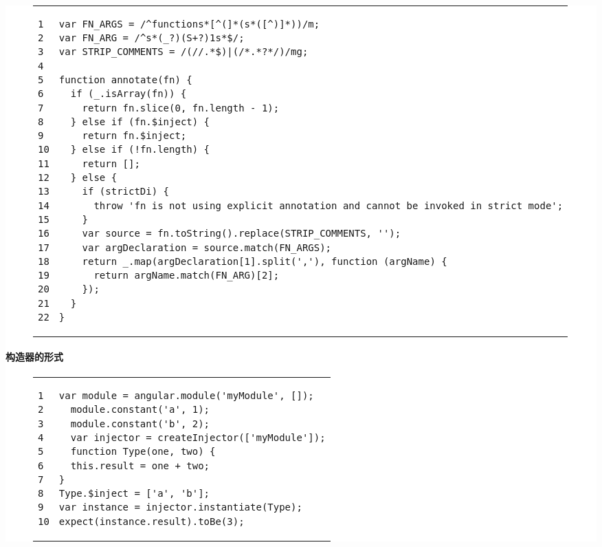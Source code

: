 <figure class="highlight js"><table><tbody><tr><td class="gutter"><pre><span class="line">1</span><br/><span class="line">2</span><br/><span class="line">3</span><br/><span class="line">4</span><br/><span class="line">5</span><br/><span class="line">6</span><br/><span class="line">7</span><br/><span class="line">8</span><br/><span class="line">9</span><br/><span class="line">10</span><br/><span class="line">11</span><br/><span class="line">12</span><br/><span class="line">13</span><br/><span class="line">14</span><br/><span class="line">15</span><br/><span class="line">16</span><br/><span class="line">17</span><br/><span class="line">18</span><br/><span class="line">19</span><br/><span class="line">20</span><br/><span class="line">21</span><br/><span class="line">22</span><br/></pre></td><td class="code"><pre><span class="line"><span class="keyword">var</span> FN_ARGS = <span class="regexp">/^functions*[^(]*(s*([^)]*))/m</span>;</span><br/><span class="line"><span class="keyword">var</span> FN_ARG = <span class="regexp">/^s*(_?)(S+?)1s*$/</span>;</span><br/><span class="line"><span class="keyword">var</span> STRIP_COMMENTS = <span class="regexp">/(//.*$)|(/*.*?*/)/mg</span>;</span><br/><span class="line"></span><br/><span class="line"><span class="function"><span class="keyword">function</span> <span class="title">annotate</span>(<span class="params">fn</span>) </span>{</span><br/><span class="line">  <span class="keyword">if</span> (_.isArray(fn)) {</span><br/><span class="line">    <span class="keyword">return</span> fn.slice(<span class="number">0</span>, fn.length - <span class="number">1</span>);</span><br/><span class="line">  } <span class="keyword">else</span> <span class="keyword">if</span> (fn.$inject) {</span><br/><span class="line">    <span class="keyword">return</span> fn.$inject;</span><br/><span class="line">  } <span class="keyword">else</span> <span class="keyword">if</span> (!fn.length) {</span><br/><span class="line">    <span class="keyword">return</span> [];</span><br/><span class="line">  } <span class="keyword">else</span> {</span><br/><span class="line">    <span class="keyword">if</span> (strictDi) {</span><br/><span class="line">      <span class="keyword">throw</span> <span class="string">&#39;fn is not using explicit annotation and cannot be invoked in strict mode&#39;</span>;</span><br/><span class="line">    }</span><br/><span class="line">    <span class="keyword">var</span> source = fn.toString().replace(STRIP_COMMENTS, <span class="string">&#39;&#39;</span>);</span><br/><span class="line">    <span class="keyword">var</span> argDeclaration = source.match(FN_ARGS);</span><br/><span class="line">    <span class="keyword">return</span> _.map(argDeclaration[<span class="number">1</span>].split(<span class="string">&#39;,&#39;</span>), <span class="function"><span class="keyword">function</span> (<span class="params">argName</span>) </span>{</span><br/><span class="line">      <span class="keyword">return</span> argName.match(FN_ARG)[<span class="number">2</span>];</span><br/><span class="line">    });</span><br/><span class="line">  }</span><br/><span class="line">}</span><br/></pre></td></tr></tbody></table></figure>

<h4 id="构造器的形式"><a href="#构造器的形式" class="headerlink" title="构造器的形式"></a>构造器的形式</h4><figure class="highlight js"><table><tbody><tr><td class="gutter"><pre><span class="line">1</span><br/><span class="line">2</span><br/><span class="line">3</span><br/><span class="line">4</span><br/><span class="line">5</span><br/><span class="line">6</span><br/><span class="line">7</span><br/><span class="line">8</span><br/><span class="line">9</span><br/><span class="line">10</span><br/></pre></td><td class="code"><pre><span class="line"><span class="keyword">var</span> <span class="built_in">module</span> = angular.module(<span class="string">&#39;myModule&#39;</span>, []);</span><br/><span class="line">  <span class="built_in">module</span>.constant(<span class="string">&#39;a&#39;</span>, <span class="number">1</span>);</span><br/><span class="line">  <span class="built_in">module</span>.constant(<span class="string">&#39;b&#39;</span>, <span class="number">2</span>);</span><br/><span class="line">  <span class="keyword">var</span> injector = createInjector([<span class="string">&#39;myModule&#39;</span>]);</span><br/><span class="line">  <span class="function"><span class="keyword">function</span> <span class="title">Type</span>(<span class="params">one, two</span>) </span>{</span><br/><span class="line">  <span class="keyword">this</span>.result = one + two;</span><br/><span class="line">}</span><br/><span class="line">Type.$inject = [<span class="string">&#39;a&#39;</span>, <span class="string">&#39;b&#39;</span>];</span><br/><span class="line"><span class="keyword">var</span> instance = injector.instantiate(Type);</span><br/><span class="line">expect(instance.result).toBe(<span class="number">3</span>);</span><br/></pre></td></tr></tbody></table></figure>
